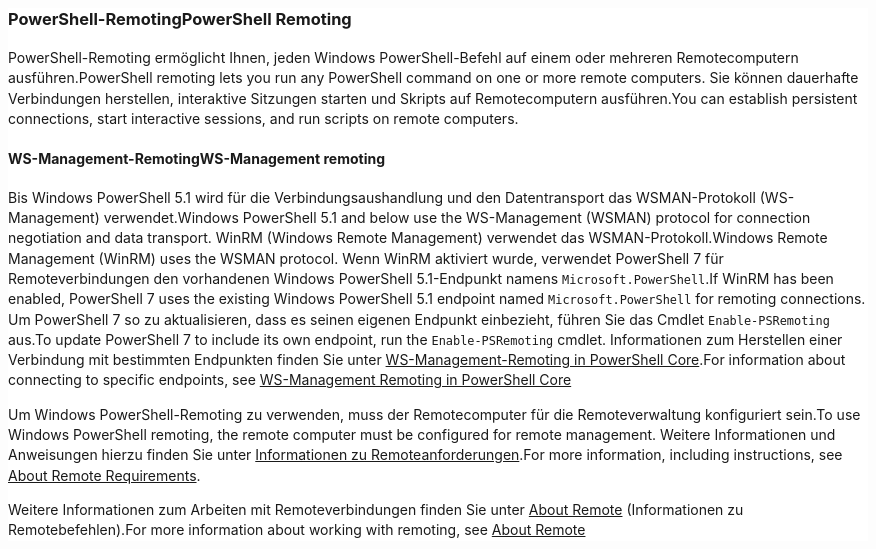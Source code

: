 ### <a name="powershell-remoting"></a><span data-ttu-id="f0001-186">PowerShell-Remoting</span><span class="sxs-lookup"><span data-stu-id="f0001-186">PowerShell Remoting</span></span>

<span data-ttu-id="f0001-187">PowerShell-Remoting ermöglicht Ihnen, jeden Windows PowerShell-Befehl auf einem oder mehreren Remotecomputern ausführen.</span><span class="sxs-lookup"><span data-stu-id="f0001-187">PowerShell remoting lets you run any PowerShell command on one or more remote computers.</span></span> <span data-ttu-id="f0001-188">Sie können dauerhafte Verbindungen herstellen, interaktive Sitzungen starten und Skripts auf Remotecomputern ausführen.</span><span class="sxs-lookup"><span data-stu-id="f0001-188">You can establish persistent connections, start interactive sessions, and run scripts on remote computers.</span></span>

#### <a name="ws-management-remoting"></a><span data-ttu-id="f0001-189">WS-Management-Remoting</span><span class="sxs-lookup"><span data-stu-id="f0001-189">WS-Management remoting</span></span>

<span data-ttu-id="f0001-190">Bis Windows PowerShell 5.1 wird für die Verbindungsaushandlung und den Datentransport das WSMAN-Protokoll (WS-Management) verwendet.</span><span class="sxs-lookup"><span data-stu-id="f0001-190">Windows PowerShell 5.1 and below use the WS-Management (WSMAN) protocol for connection negotiation and data transport.</span></span> <span data-ttu-id="f0001-191">WinRM (Windows Remote Management) verwendet das WSMAN-Protokoll.</span><span class="sxs-lookup"><span data-stu-id="f0001-191">Windows Remote Management (WinRM) uses the WSMAN protocol.</span></span> <span data-ttu-id="f0001-192">Wenn WinRM aktiviert wurde, verwendet PowerShell 7 für Remoteverbindungen den vorhandenen Windows PowerShell 5.1-Endpunkt namens `Microsoft.PowerShell`.</span><span class="sxs-lookup"><span data-stu-id="f0001-192">If WinRM has been enabled, PowerShell 7 uses the existing Windows PowerShell 5.1 endpoint named `Microsoft.PowerShell` for remoting connections.</span></span> <span data-ttu-id="f0001-193">Um PowerShell 7 so zu aktualisieren, dass es seinen eigenen Endpunkt einbezieht, führen Sie das Cmdlet `Enable-PSRemoting` aus.</span><span class="sxs-lookup"><span data-stu-id="f0001-193">To update PowerShell 7 to include its own endpoint, run the `Enable-PSRemoting` cmdlet.</span></span> <span data-ttu-id="f0001-194">Informationen zum Herstellen einer Verbindung mit bestimmten Endpunkten finden Sie unter [WS-Management-Remoting in PowerShell Core](/powershell/scripting/learn/remoting/wsman-remoting-in-powershell-core).</span><span class="sxs-lookup"><span data-stu-id="f0001-194">For information about connecting to specific endpoints, see [WS-Management Remoting in PowerShell Core](/powershell/scripting/learn/remoting/wsman-remoting-in-powershell-core)</span></span>

<span data-ttu-id="f0001-195">Um Windows PowerShell-Remoting zu verwenden, muss der Remotecomputer für die Remoteverwaltung konfiguriert sein.</span><span class="sxs-lookup"><span data-stu-id="f0001-195">To use Windows PowerShell remoting, the remote computer must be configured for remote management.</span></span>
<span data-ttu-id="f0001-196">Weitere Informationen und Anweisungen hierzu finden Sie unter [Informationen zu Remoteanforderungen](/powershell/module/microsoft.powershell.core/about/about_remote_requirements).</span><span class="sxs-lookup"><span data-stu-id="f0001-196">For more information, including instructions, see [About Remote Requirements](/powershell/module/microsoft.powershell.core/about/about_remote_requirements).</span></span>

<span data-ttu-id="f0001-197">Weitere Informationen zum Arbeiten mit Remoteverbindungen finden Sie unter [About Remote](/powershell/module/microsoft.powershell.core/about/about_remote) (Informationen zu Remotebefehlen).</span><span class="sxs-lookup"><span data-stu-id="f0001-197">For more information about working with remoting, see [About Remote](/powershell/module/microsoft.powershell.core/about/about_remote)</span></span>

